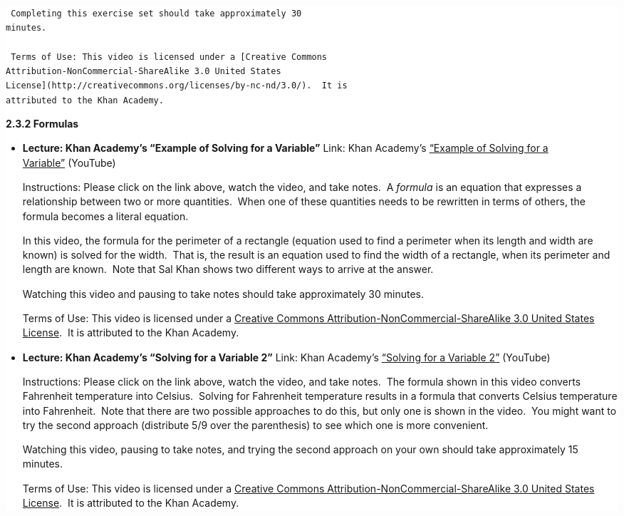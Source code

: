      Completing this exercise set should take approximately 30
    minutes.  
      
     Terms of Use: This video is licensed under a [Creative Commons
    Attribution-NonCommercial-ShareAlike 3.0 United States
    License](http://creativecommons.org/licenses/by-nc-nd/3.0/).  It is
    attributed to the Khan Academy.

**2.3.2 Formulas** <span id="2.3.2"></span> 
-   **Lecture: Khan Academy’s “Example of Solving for a Variable”**
    Link: Khan Academy’s [“Example of Solving for a
    Variable”](http://www.khanacademy.org/math/algebra/solving-linear-equations-and-inequalities/v/example-of-solving-for-a-variable) (YouTube)  
      
     Instructions: Please click on the link above, watch the video, and
    take notes.  A *formula* is an equation that expresses a
    relationship between two or more quantities.  When one of these
    quantities needs to be rewritten in terms of others, the formula
    becomes a literal equation.  
      
     In this video, the formula for the perimeter of a rectangle
    (equation used to find a perimeter when its length and width are
    known) is solved for the width.  That is, the result is an equation
    used to find the width of a rectangle, when its perimeter and length
    are known.  Note that Sal Khan shows two different ways to arrive at
    the answer.  
      
     Watching this video and pausing to take notes should take
    approximately 30 minutes.  
      
     Terms of Use: This video is licensed under a [Creative Commons
    Attribution-NonCommercial-ShareAlike 3.0 United States
    License](http://creativecommons.org/licenses/by-nc-nd/3.0/).  It is
    attributed to the Khan Academy.

-   **Lecture: Khan Academy’s “Solving for a Variable 2”**
    Link: Khan Academy’s [“Solving for a Variable
    2”](http://www.khanacademy.org/math/algebra/solving-linear-equations-and-inequalities/v/solving-for-a-variable-2) (YouTube)  
      
     Instructions: Please click on the link above, watch the video, and
    take notes.  The formula shown in this video converts Fahrenheit
    temperature into Celsius.  Solving for Fahrenheit temperature
    results in a formula that converts Celsius temperature into
    Fahrenheit.  Note that there are two possible approaches to do this,
    but only one is shown in the video.  You might want to try the
    second approach (distribute 5/9 over the parenthesis) to see which
    one is more convenient.  
      
     Watching this video, pausing to take notes, and trying the second
    approach on your own should take approximately 15 minutes.  
      
     Terms of Use: This video is licensed under a [Creative Commons
    Attribution-NonCommercial-ShareAlike 3.0 United States
    License](http://creativecommons.org/licenses/by-nc-nd/3.0/).  It is
    attributed to the Khan Academy.
